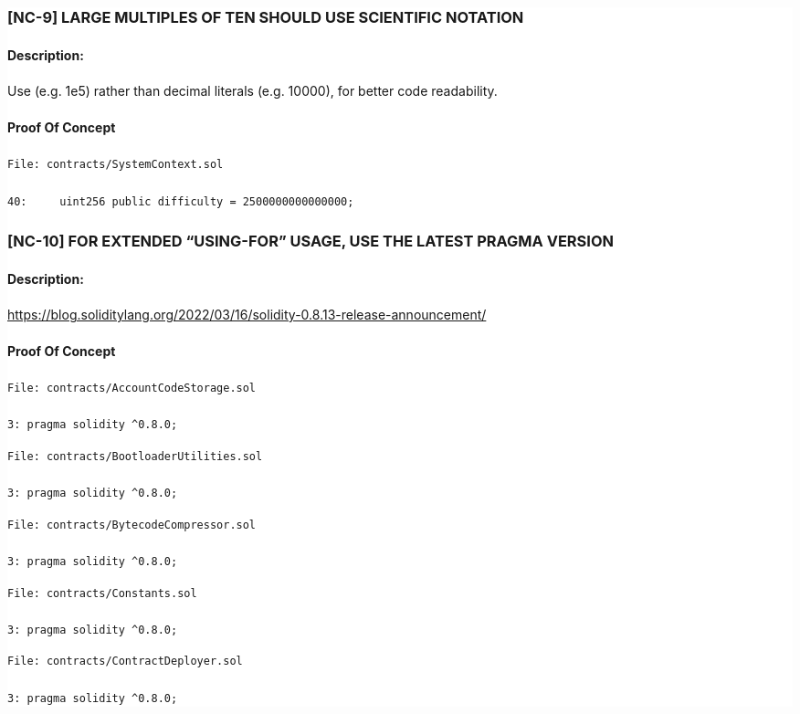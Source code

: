 ### [NC-9] LARGE MULTIPLES OF TEN SHOULD USE SCIENTIFIC NOTATION

#### Description:

Use (e.g. 1e5) rather than decimal literals (e.g. 10000), for better code readability.

#### **Proof Of Concept**

```solidity
File: contracts/SystemContext.sol

40:     uint256 public difficulty = 2500000000000000;

```

### [NC-10] FOR EXTENDED “USING-FOR” USAGE, USE THE LATEST PRAGMA VERSION

#### Description:

https://blog.soliditylang.org/2022/03/16/solidity-0.8.13-release-announcement/

#### **Proof Of Concept**

```solidity
File: contracts/AccountCodeStorage.sol

3: pragma solidity ^0.8.0;

```

```solidity
File: contracts/BootloaderUtilities.sol

3: pragma solidity ^0.8.0;

```

```solidity
File: contracts/BytecodeCompressor.sol

3: pragma solidity ^0.8.0;

```

```solidity
File: contracts/Constants.sol

3: pragma solidity ^0.8.0;

```

```solidity
File: contracts/ContractDeployer.sol

3: pragma solidity ^0.8.0;

```
